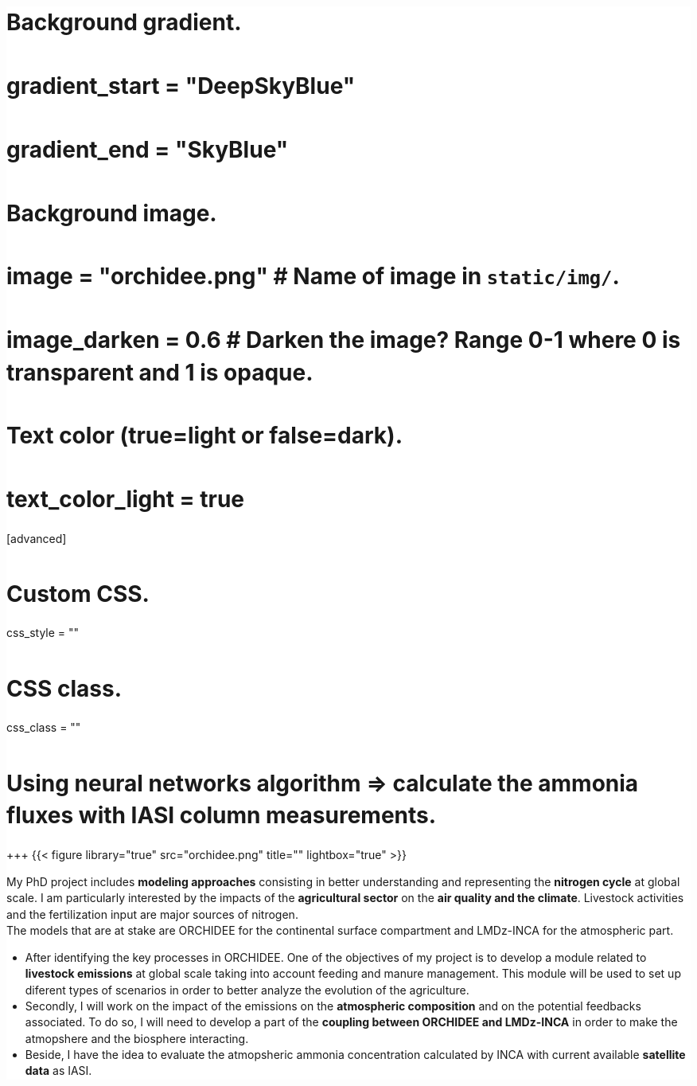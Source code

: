   # Background gradient.
  # gradient_start = "DeepSkyBlue"
  # gradient_end = "SkyBlue"
  
  # Background image.
  # image = "orchidee.png"  # Name of image in `static/img/`.
  # image_darken = 0.6  # Darken the image? Range 0-1 where 0 is transparent and 1 is opaque.

  # Text color (true=light or false=dark).
  # text_color_light = true  
  
[advanced]
 # Custom CSS. 
 css_style = ""
 
 # CSS class.
 css_class = ""

 # Using neural networks algorithm => calculate the ammonia fluxes with IASI column measurements. 

+++
{{< figure library="true" src="orchidee.png" title="" lightbox="true" >}}

My PhD project includes **modeling approaches** consisting in better understanding and representing the **nitrogen cycle** at global scale. I am particularly interested by the impacts of the **agricultural sector** on the **air quality and the climate**.
Livestock activities and the fertilization input are major sources of nitrogen.  
The models that are at stake are ORCHIDEE for the continental surface compartment and LMDz-INCA for the atmospheric part.
* After identifying the key processes in ORCHIDEE.
One of the objectives of my project is to develop a module related to **livestock emissions** at global scale taking into account feeding and manure management. 
This module will be used to set up diferent types of scenarios in order to better analyze the evolution of the agriculture.
* Secondly, I will work on the impact of the emissions on the **atmospheric composition** and on the potential feedbacks associated. To do so, I will need to develop a part of the **coupling between ORCHIDEE and LMDz-INCA** in order to make the atmopshere and the biosphere interacting.  
* Beside, I have the idea to evaluate the atmopsheric ammonia concentration calculated by INCA with current available **satellite data** as IASI. 



